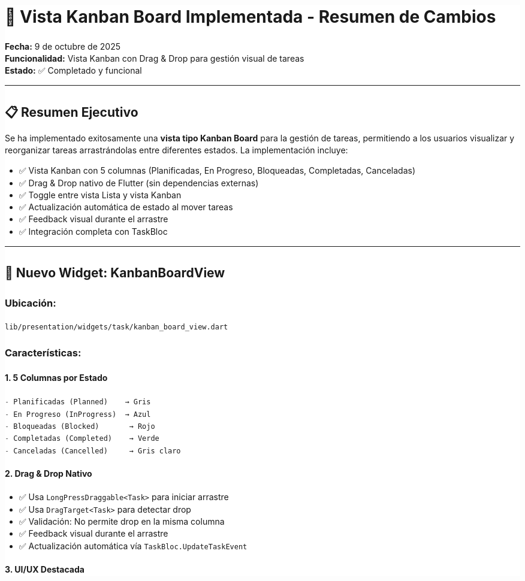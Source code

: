 # 🎉 Vista Kanban Board Implementada - Resumen de Cambios

**Fecha:** 9 de octubre de 2025  
**Funcionalidad:** Vista Kanban con Drag & Drop para gestión visual de tareas  
**Estado:** ✅ Completado y funcional

---

## 📋 Resumen Ejecutivo

Se ha implementado exitosamente una **vista tipo Kanban Board** para la gestión de tareas, permitiendo a los usuarios visualizar y reorganizar tareas arrastrándolas entre diferentes estados. La implementación incluye:

- ✅ Vista Kanban con 5 columnas (Planificadas, En Progreso, Bloqueadas, Completadas, Canceladas)
- ✅ Drag & Drop nativo de Flutter (sin dependencias externas)
- ✅ Toggle entre vista Lista y vista Kanban
- ✅ Actualización automática de estado al mover tareas
- ✅ Feedback visual durante el arrastre
- ✅ Integración completa con TaskBloc

---

## 🎨 Nuevo Widget: KanbanBoardView

### **Ubicación:**

```
lib/presentation/widgets/task/kanban_board_view.dart
```

### **Características:**

#### 1. **5 Columnas por Estado**

```dart
- Planificadas (Planned)    → Gris
- En Progreso (InProgress)  → Azul
- Bloqueadas (Blocked)       → Rojo
- Completadas (Completed)    → Verde
- Canceladas (Cancelled)     → Gris claro
```

#### 2. **Drag & Drop Nativo**

- ✅ Usa `LongPressDraggable<Task>` para iniciar arrastre
- ✅ Usa `DragTarget<Task>` para detectar drop
- ✅ Validación: No permite drop en la misma columna
- ✅ Feedback visual durante el arrastre
- ✅ Actualización automática vía `TaskBloc.UpdateTaskEvent`

#### 3. **UI/UX Destacada**
